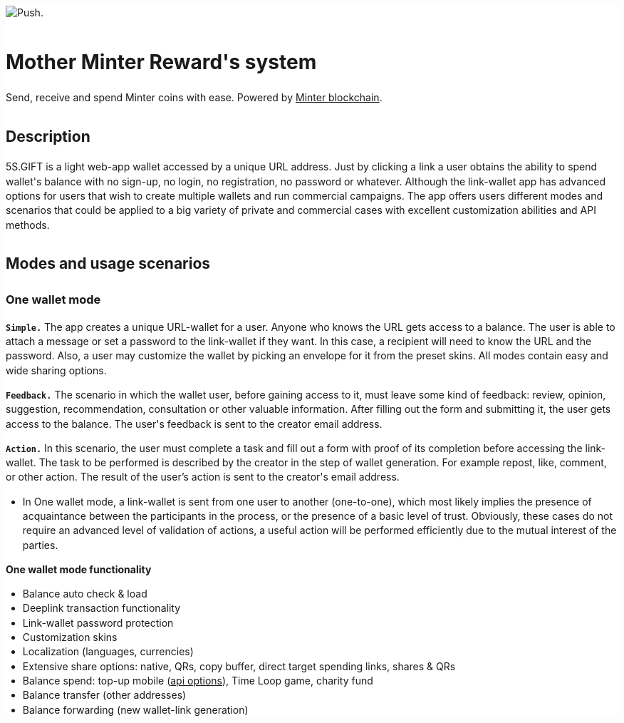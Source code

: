 <img src="https://github.com/MotherMinter/Push/blob/master/www/static/push_logo.svg" alt="Push.">

# Mother Minter Reward's system
Send, receive and spend Minter coins with ease. Powered by <a href="https://github.com/MinterTeam" target="_blank">Minter blockchain</a>.

## Description

5S.GIFT is a light web-app wallet accessed by a unique URL address. Just by clicking a link a user obtains the ability to spend wallet's balance with no sign-up, no login, no registration, no password or whatever. Although the link-wallet app has advanced options for users that wish to create multiple wallets and run commercial campaigns. The app offers users different modes and scenarios that could be applied to a big variety of private and commercial cases with excellent customization abilities and API methods.

## Modes and usage scenarios

### One wallet mode

<b>`Simple.`</b> The app creates a unique URL-wallet for a user. Anyone who knows the URL gets access to a balance. The user is able to attach a message or set a password to the link-wallet if they want. In this case, a recipient will need to know the URL and the password. Also, a user may customize the wallet by picking an envelope for it from the preset skins. All modes contain easy and wide sharing options.

<b>`Feedback.`</b> The scenario in which the wallet user, before gaining access to it, must leave some kind of feedback: review, opinion, suggestion, recommendation, consultation or other valuable information. After filling out the form and submitting it, the user gets access to the balance. The user's feedback is sent to the creator email 
address.

<b>`Action.`</b> In this scenario, the user must complete a task and fill out a form with proof of its completion before accessing the link-wallet. The task to be performed is described by the creator in the step of wallet generation. For example repost, like, comment, or other action. The result of the user’s action is sent to the creator's email address.

* In One wallet mode, a link-wallet is sent from one user to another (one-to-one), which most likely implies the presence of acquaintance between the participants in the process, or the presence of a basic level of trust. Obviously, these cases do not require an advanced level of validation of actions, a useful action will be performed efficiently due to the mutual interest of the parties.

<b>One wallet mode functionality</b>

* Balance auto check & load
* Deeplink transaction functionality 
* Link-wallet password protection
* Customization skins
* Localization (languages, currencies)
* Extensive share options: native, QRs, copy buffer, direct target spending links, shares & QRs
* Balance spend: top-up mobile (<a href="https://biptophone.ru/apiuser.php" target="_blank">api options</a>), Time Loop game, charity fund
* Balance transfer (other addresses)
* Balance forwarding (new wallet-link generation) 
